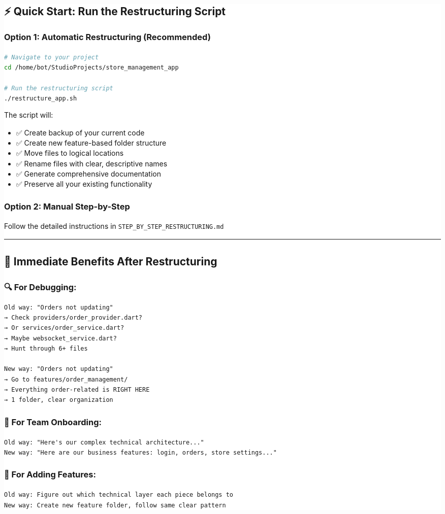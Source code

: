 
## ⚡ **Quick Start: Run the Restructuring Script**

### **Option 1: Automatic Restructuring (Recommended)**
```bash
# Navigate to your project
cd /home/bot/StudioProjects/store_management_app

# Run the restructuring script
./restructure_app.sh
```

The script will:
- ✅ Create backup of your current code
- ✅ Create new feature-based folder structure  
- ✅ Move files to logical locations
- ✅ Rename files with clear, descriptive names
- ✅ Generate comprehensive documentation
- ✅ Preserve all your existing functionality

### **Option 2: Manual Step-by-Step** 
Follow the detailed instructions in `STEP_BY_STEP_RESTRUCTURING.md`

---

## 🎯 **Immediate Benefits After Restructuring**

### **🔍 For Debugging:**
```
Old way: "Orders not updating" 
→ Check providers/order_provider.dart? 
→ Or services/order_service.dart?
→ Maybe websocket_service.dart?
→ Hunt through 6+ files

New way: "Orders not updating"
→ Go to features/order_management/
→ Everything order-related is RIGHT HERE
→ 1 folder, clear organization
```

### **👥 For Team Onboarding:**
```
Old way: "Here's our complex technical architecture..."
New way: "Here are our business features: login, orders, store settings..."
```

### **🚀 For Adding Features:**
```
Old way: Figure out which technical layer each piece belongs to
New way: Create new feature folder, follow same clear pattern
```
